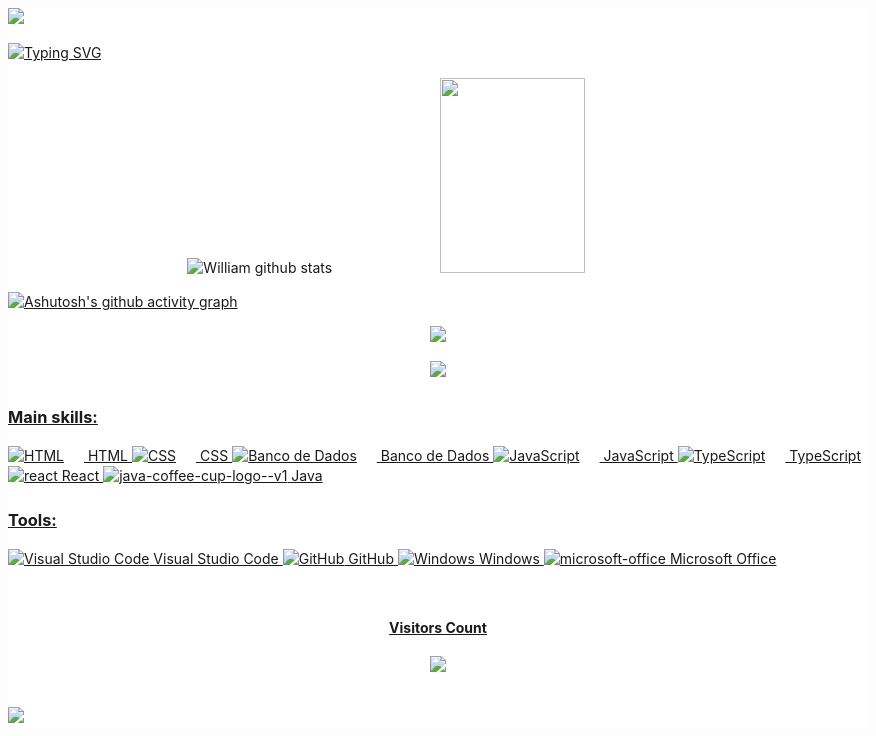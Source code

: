 <img width=100% src="https://capsule-render.vercel.app/api?type=waving&color=00bfbf&height=120&section=header"/>
  
[![Typing SVG](https://readme-typing-svg.herokuapp.com/?color=00bfbf&size=35&center=true&vCenter=true&width=1000&lines=HELLO,+MY+NAME+is+William+Batista;I+am+from+Jacarei,+SP;Currentlystudying+analise+Desenvolvimento+systems+development+at+Unip;Be+Welcome!+:%29)](https://git.io/typing-svg)

<div align="center">  

  <img width="49%" height="195px" src="https://github-readme-stats.vercel.app/api?username=william2283&show_icons=true&count_private=true&hide_border=true&title_color=blueicon_color=E30B5C&text_color=FFF&bg_color=000" alt="William github stats" /> 
  <img width="41%" height="195px" src="https://github-readme-stats.vercel.app/api/top-langs/?username=william2283&layout=compact&hide_border=true&title_color=bluetext_color=FFF&bg_color=000" />

</div>


[![Ashutosh's github activity graph](https://github-readme-activity-graph.vercel.app/graph?username=william2283&bg_color=000000&color=15e5a6&line=07e9a5&point=0a855c&area=true&hide_border=true)](https://github.com/ashutosh00710/github-readme-activity-graph)

<p align="center">
  <img src="https://github-profile-trophy.vercel.app/?username=WilliamBatista&theme=dracula&row=2&no-bg=true&column=3&margin-w=15&margin-h=15" />
</p>

<div align="center">  
<a href="https://www.instagram.com/william_fest/" target="_blank"><img src="https://img.shields.io/badge/-Instagram-%23E4405F?style=for-the-badge&logo=instagram&logoColor=white"</a>
</div> 
 
### Main skills:
  <img src="https://img.icons8.com/fluent/20/000000/html-5.png" alt="HTML" style="margin-right: 20px;" /> HTML
  <img src="https://img.icons8.com/fluent/20/000000/css3.png" alt="CSS" style="margin-right: 20px;" /> CSS
  <img src="https://img.icons8.com/fluent/20/000000/mysql.png" alt="Banco de Dados" style="margin-right: 20px;" /> Banco de Dados
  <img src="https://img.icons8.com/fluent/20/000000/javascript.png" alt="JavaScript" style="margin-right: 20px;" /> JavaScript
  <img src="https://img.icons8.com/fluent/20/000000/typescript.png" alt="TypeScript" style="margin-right: 20px;" /> TypeScript
  <img width="16" height="16" src="https://img.icons8.com/office/16/react.png" alt="react"/> React
  <img width="16" height="16" src="https://img.icons8.com/color/48/java-coffee-cup-logo--v1.png" alt="java-coffee-cup-logo--v1"/> Java


 
### Tools:
![Visual Studio Code](https://img.icons8.com/fluent/20/000000/visual-studio-code-2019.png) Visual Studio Code
![GitHub](https://img.icons8.com/fluent/20/000000/github.png) GitHub
![Windows](https://img.icons8.com/fluent/20/000000/windows-10.png) Windows
![microsoft-office](https://img.icons8.com/fluent/20/000000/microsoft-office-2019.png) Microsoft Office
  

<div align="center">
<br><p align="centre"><b>Visitors Count</b></p>  
<p align="center"><img align="center" src="https://profile-counter.glitch.me/{WilliamBatista}/count.svg" /></p> 
<br></div>


<img width=100% src="https://capsule-render.vercel.app/api?type=waving&color=00bfbf&height=120&section=footer"/>


